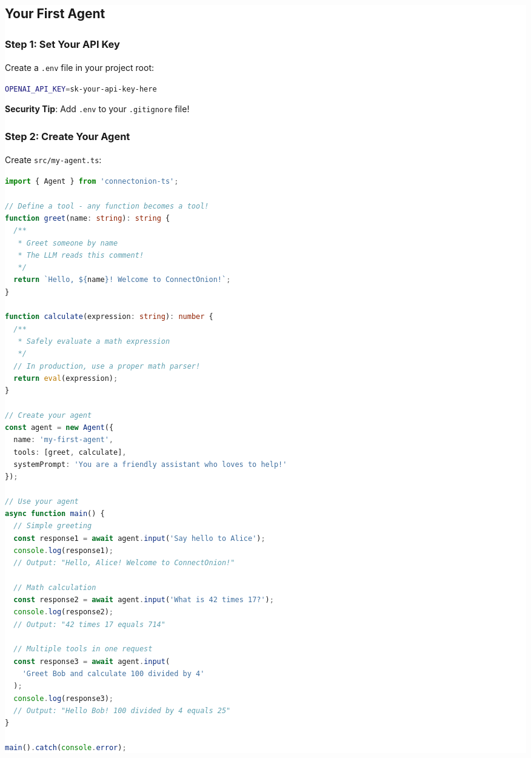 ## Your First Agent

### Step 1: Set Your API Key

Create a `.env` file in your project root:

```bash
OPENAI_API_KEY=sk-your-api-key-here
```

**Security Tip**: Add `.env` to your `.gitignore` file!

### Step 2: Create Your Agent

Create `src/my-agent.ts`:

```typescript
import { Agent } from 'connectonion-ts';

// Define a tool - any function becomes a tool!
function greet(name: string): string {
  /**
   * Greet someone by name
   * The LLM reads this comment!
   */
  return `Hello, ${name}! Welcome to ConnectOnion!`;
}

function calculate(expression: string): number {
  /**
   * Safely evaluate a math expression
   */
  // In production, use a proper math parser!
  return eval(expression);
}

// Create your agent
const agent = new Agent({
  name: 'my-first-agent',
  tools: [greet, calculate],
  systemPrompt: 'You are a friendly assistant who loves to help!'
});

// Use your agent
async function main() {
  // Simple greeting
  const response1 = await agent.input('Say hello to Alice');
  console.log(response1);
  // Output: "Hello, Alice! Welcome to ConnectOnion!"

  // Math calculation
  const response2 = await agent.input('What is 42 times 17?');
  console.log(response2);
  // Output: "42 times 17 equals 714"

  // Multiple tools in one request
  const response3 = await agent.input(
    'Greet Bob and calculate 100 divided by 4'
  );
  console.log(response3);
  // Output: "Hello Bob! 100 divided by 4 equals 25"
}

main().catch(console.error);
```